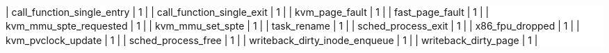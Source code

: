 | call_function_single_entry | 1 |
| call_function_single_exit | 1 |
| kvm_page_fault | 1 |
| fast_page_fault | 1 |
| kvm_mmu_spte_requested | 1 |
| kvm_mmu_set_spte | 1 |
| task_rename | 1 |
| sched_process_exit | 1 |
| x86_fpu_dropped | 1 |
| kvm_pvclock_update | 1 |
| sched_process_free | 1 |
| writeback_dirty_inode_enqueue | 1 |
| writeback_dirty_page | 1 |
